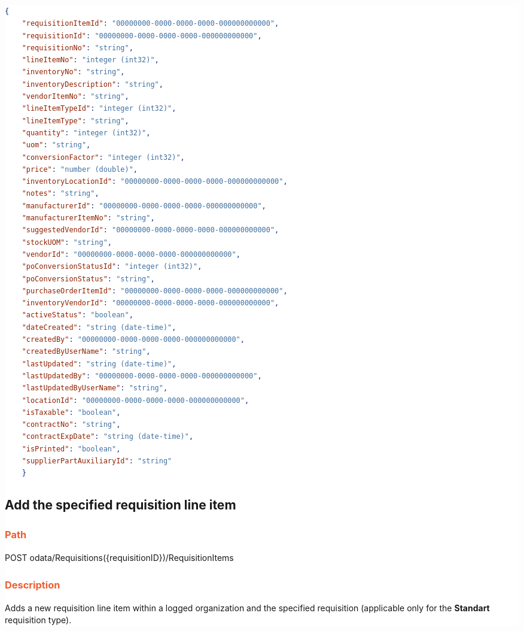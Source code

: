 
``` json title="Response Content-types: APPLICATION/JSON, APPLICATION/XML<br>Response example (200 OK)"
{
    "requisitionItemId": "00000000-0000-0000-0000-000000000000",
    "requisitionId": "00000000-0000-0000-0000-000000000000",
    "requisitionNo": "string",
    "lineItemNo": "integer (int32)",
    "inventoryNo": "string",
    "inventoryDescription": "string",
    "vendorItemNo": "string",
    "lineItemTypeId": "integer (int32)",
    "lineItemType": "string",
    "quantity": "integer (int32)",
    "uom": "string",
    "conversionFactor": "integer (int32)",
    "price": "number (double)",
    "inventoryLocationId": "00000000-0000-0000-0000-000000000000",
    "notes": "string",
    "manufacturerId": "00000000-0000-0000-0000-000000000000",
    "manufacturerItemNo": "string",
    "suggestedVendorId": "00000000-0000-0000-0000-000000000000",
    "stockUOM": "string",
    "vendorId": "00000000-0000-0000-0000-000000000000",
    "poConversionStatusId": "integer (int32)",
    "poConversionStatus": "string",
    "purchaseOrderItemId": "00000000-0000-0000-0000-000000000000",
    "inventoryVendorId": "00000000-0000-0000-0000-000000000000",
    "activeStatus": "boolean",
    "dateCreated": "string (date-time)",
    "createdBy": "00000000-0000-0000-0000-000000000000",
    "createdByUserName": "string",
    "lastUpdated": "string (date-time)",
    "lastUpdatedBy": "00000000-0000-0000-0000-000000000000",
    "lastUpdatedByUserName": "string",
    "locationId": "00000000-0000-0000-0000-000000000000",
    "isTaxable": "boolean",
    "contractNo": "string",
    "contractExpDate": "string (date-time)",
    "isPrinted": "boolean",
    "supplierPartAuxiliaryId": "string"
    }
```

## Add the specified requisition line item

### <span style="color: #F05D30">Path</span>
POST odata/Requisitions({requisitionID})/RequisitionItems

### <span style="color: #F05D30">Description</span>
Adds a new requisition line item within a logged organization and the specified requisition (applicable only for the **Standart** requisition type).
